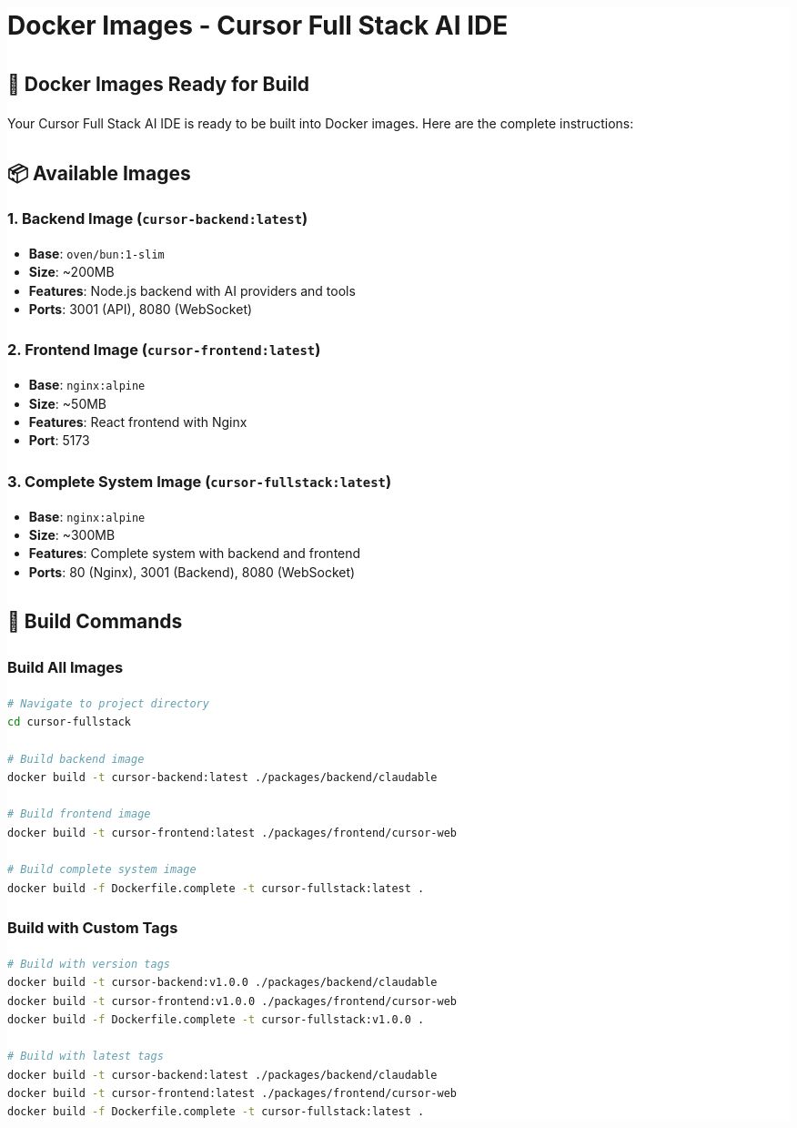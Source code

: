 # Docker Images - Cursor Full Stack AI IDE

## 🐳 Docker Images Ready for Build

Your Cursor Full Stack AI IDE is ready to be built into Docker images. Here are the complete instructions:

## 📦 Available Images

### 1. **Backend Image** (`cursor-backend:latest`)
- **Base**: `oven/bun:1-slim`
- **Size**: ~200MB
- **Features**: Node.js backend with AI providers and tools
- **Ports**: 3001 (API), 8080 (WebSocket)

### 2. **Frontend Image** (`cursor-frontend:latest`)
- **Base**: `nginx:alpine`
- **Size**: ~50MB
- **Features**: React frontend with Nginx
- **Port**: 5173

### 3. **Complete System Image** (`cursor-fullstack:latest`)
- **Base**: `nginx:alpine`
- **Size**: ~300MB
- **Features**: Complete system with backend and frontend
- **Ports**: 80 (Nginx), 3001 (Backend), 8080 (WebSocket)

## 🚀 Build Commands

### Build All Images
```bash
# Navigate to project directory
cd cursor-fullstack

# Build backend image
docker build -t cursor-backend:latest ./packages/backend/claudable

# Build frontend image
docker build -t cursor-frontend:latest ./packages/frontend/cursor-web

# Build complete system image
docker build -f Dockerfile.complete -t cursor-fullstack:latest .
```

### Build with Custom Tags
```bash
# Build with version tags
docker build -t cursor-backend:v1.0.0 ./packages/backend/claudable
docker build -t cursor-frontend:v1.0.0 ./packages/frontend/cursor-web
docker build -f Dockerfile.complete -t cursor-fullstack:v1.0.0 .

# Build with latest tags
docker build -t cursor-backend:latest ./packages/backend/claudable
docker build -t cursor-frontend:latest ./packages/frontend/cursor-web
docker build -f Dockerfile.complete -t cursor-fullstack:latest .
```
